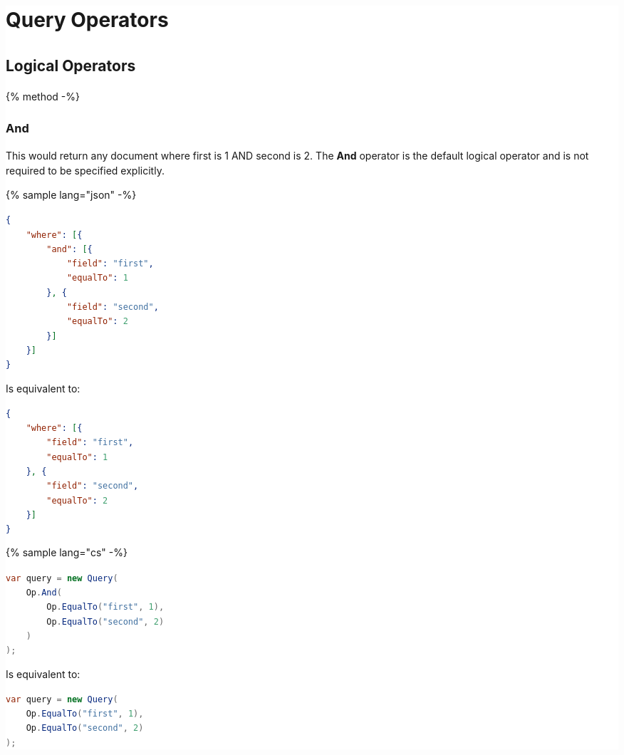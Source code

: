 # Query Operators

## Logical Operators

{% method -%}

### And

This would return any document where first is 1 AND second is 2.
The **And** operator is the default logical operator and is not required to be specified explicitly.

{% sample lang="json" -%}
```json
{
    "where": [{
        "and": [{
            "field": "first",
            "equalTo": 1
        }, {
            "field": "second",
            "equalTo": 2
        }]
    }]
}
```
Is equivalent to:
```json
{
    "where": [{
        "field": "first",
        "equalTo": 1
    }, {
        "field": "second",
        "equalTo": 2
    }]
}
```

{% sample lang="cs" -%}
```cs
var query = new Query(
    Op.And(
        Op.EqualTo("first", 1),
        Op.EqualTo("second", 2)
    )
);
```
Is equivalent to:

```cs
var query = new Query(
    Op.EqualTo("first", 1),
    Op.EqualTo("second", 2)
);
```
